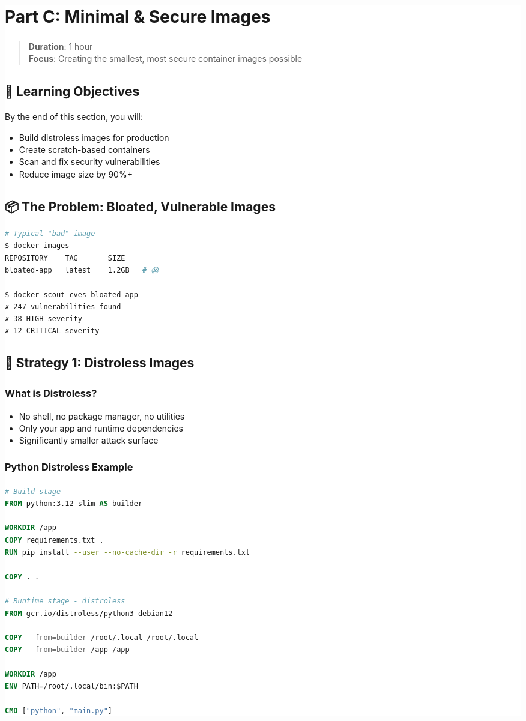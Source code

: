 # Part C: Minimal & Secure Images

> **Duration**: 1 hour  
> **Focus**: Creating the smallest, most secure container images possible

## 🎯 Learning Objectives

By the end of this section, you will:

- Build distroless images for production
- Create scratch-based containers
- Scan and fix security vulnerabilities
- Reduce image size by 90%+

## 📦 The Problem: Bloated, Vulnerable Images

```bash
# Typical "bad" image
$ docker images
REPOSITORY    TAG       SIZE
bloated-app   latest    1.2GB   # 😱

$ docker scout cves bloated-app
✗ 247 vulnerabilities found
✗ 38 HIGH severity
✗ 12 CRITICAL severity
```

## 🎯 Strategy 1: Distroless Images

### What is Distroless?

- No shell, no package manager, no utilities
- Only your app and runtime dependencies
- Significantly smaller attack surface

### Python Distroless Example

```dockerfile
# Build stage
FROM python:3.12-slim AS builder

WORKDIR /app
COPY requirements.txt .
RUN pip install --user --no-cache-dir -r requirements.txt

COPY . .

# Runtime stage - distroless
FROM gcr.io/distroless/python3-debian12

COPY --from=builder /root/.local /root/.local
COPY --from=builder /app /app

WORKDIR /app
ENV PATH=/root/.local/bin:$PATH

CMD ["python", "main.py"]
```
